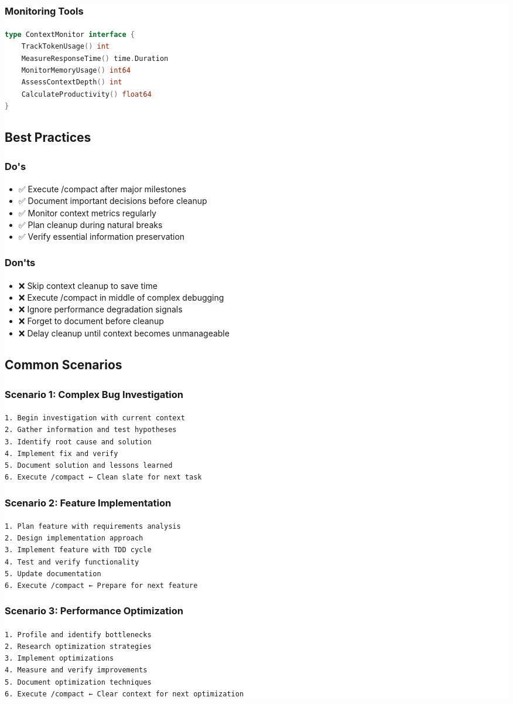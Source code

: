 ### Monitoring Tools
```go
type ContextMonitor interface {
    TrackTokenUsage() int
    MeasureResponseTime() time.Duration
    MonitorMemoryUsage() int64
    AssessContextDepth() int
    CalculateProductivity() float64
}
```

## Best Practices

### Do's
- ✅ Execute /compact after major milestones
- ✅ Document important decisions before cleanup
- ✅ Monitor context metrics regularly
- ✅ Plan cleanup during natural breaks
- ✅ Verify essential information preservation

### Don'ts
- ❌ Skip context cleanup to save time
- ❌ Execute /compact in middle of complex debugging
- ❌ Ignore performance degradation signals
- ❌ Forget to document before cleanup
- ❌ Delay cleanup until context becomes unmanageable

## Common Scenarios

### Scenario 1: Complex Bug Investigation
```
1. Begin investigation with current context
2. Gather information and test hypotheses
3. Identify root cause and solution
4. Implement fix and verify
5. Document solution and lessons learned
6. Execute /compact ← Clean slate for next task
```

### Scenario 2: Feature Implementation
```
1. Plan feature with requirements analysis
2. Design implementation approach
3. Implement feature with TDD cycle
4. Test and verify functionality
5. Update documentation
6. Execute /compact ← Prepare for next feature
```

### Scenario 3: Performance Optimization
```
1. Profile and identify bottlenecks
2. Research optimization strategies
3. Implement optimizations
4. Measure and verify improvements
5. Document optimization techniques
6. Execute /compact ← Clear context for next optimization
```
